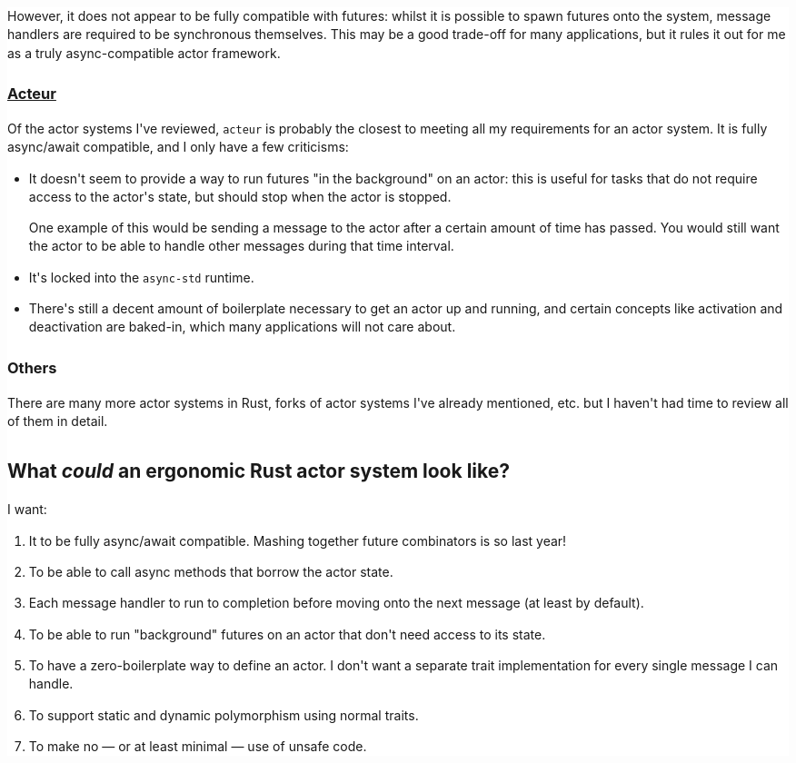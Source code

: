 However, it does not appear to be fully compatible with futures: whilst
it is possible to spawn futures onto the system, message handlers are
required to be synchronous themselves. This may be a good trade-off
for many applications, but it rules it out for me as a truly async-compatible
actor framework.

### [Acteur](https://crates.io/crates/acteur)

Of the actor systems I've reviewed, `acteur` is probably the closest
to meeting all my requirements for an actor system. It is fully
async/await compatible, and I only have a few criticisms:

- It doesn't seem to provide a way to run futures "in the background"
  on an actor: this is useful for tasks that do not require
  access to the actor's state, but should stop when the actor
  is stopped.

  One example of this would be sending a message to the actor after a
  certain amount of time has passed. You would still want the actor
  to be able to handle other messages during that time interval.

- It's locked into the `async-std` runtime.

- There's still a decent amount of boilerplate necessary to get an
  actor up and running, and certain concepts like activation
  and deactivation are baked-in, which many applications will not
  care about.

### Others

There are many more actor systems in Rust, forks of actor systems I've
already mentioned, etc. but I haven't had time to review all of them
in detail.

## What _could_ an ergonomic Rust actor system look like?

I want:

1. It to be fully async/await compatible. Mashing together
   future combinators is so last year!

2. To be able to call async methods that borrow the actor state.

3. Each message handler to run to completion before moving onto
   the next message (at least by default).

4. To be able to run "background" futures on an actor that don't need
   access to its state.

5. To have a zero-boilerplate way to define an actor. I don't want a
   separate trait implementation for every single message I can
   handle.

6. To support static and dynamic polymorphism using normal traits.

7. To make no &mdash; or at least minimal &mdash; use of unsafe code.
